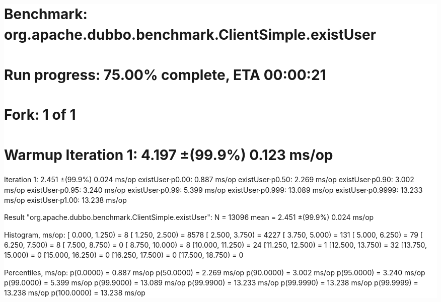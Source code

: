 # Benchmark: org.apache.dubbo.benchmark.ClientSimple.existUser

# Run progress: 75.00% complete, ETA 00:00:21
# Fork: 1 of 1
# Warmup Iteration   1: 4.197 ±(99.9%) 0.123 ms/op
Iteration   1: 2.451 ±(99.9%) 0.024 ms/op
                 existUser·p0.00:   0.887 ms/op
                 existUser·p0.50:   2.269 ms/op
                 existUser·p0.90:   3.002 ms/op
                 existUser·p0.95:   3.240 ms/op
                 existUser·p0.99:   5.399 ms/op
                 existUser·p0.999:  13.089 ms/op
                 existUser·p0.9999: 13.233 ms/op
                 existUser·p1.00:   13.238 ms/op



Result "org.apache.dubbo.benchmark.ClientSimple.existUser":
  N = 13096
  mean =      2.451 ±(99.9%) 0.024 ms/op

  Histogram, ms/op:
    [ 0.000,  1.250) = 8 
    [ 1.250,  2.500) = 8578 
    [ 2.500,  3.750) = 4227 
    [ 3.750,  5.000) = 131 
    [ 5.000,  6.250) = 79 
    [ 6.250,  7.500) = 8 
    [ 7.500,  8.750) = 0 
    [ 8.750, 10.000) = 8 
    [10.000, 11.250) = 24 
    [11.250, 12.500) = 1 
    [12.500, 13.750) = 32 
    [13.750, 15.000) = 0 
    [15.000, 16.250) = 0 
    [16.250, 17.500) = 0 
    [17.500, 18.750) = 0 

  Percentiles, ms/op:
      p(0.0000) =      0.887 ms/op
     p(50.0000) =      2.269 ms/op
     p(90.0000) =      3.002 ms/op
     p(95.0000) =      3.240 ms/op
     p(99.0000) =      5.399 ms/op
     p(99.9000) =     13.089 ms/op
     p(99.9900) =     13.233 ms/op
     p(99.9990) =     13.238 ms/op
     p(99.9999) =     13.238 ms/op
    p(100.0000) =     13.238 ms/op
